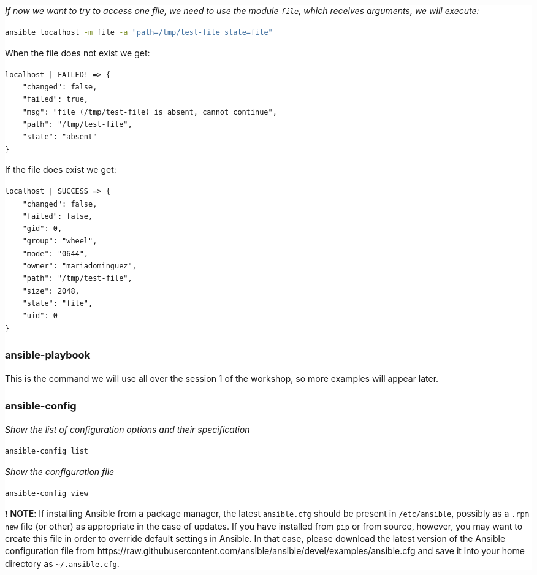 _If now we want to try to access one file, we need to use the module `file`, which receives arguments, we will execute:_
```sh
ansible localhost -m file -a "path=/tmp/test-file state=file"
```
When the file does not exist we get:
```
localhost | FAILED! => {
    "changed": false,
    "failed": true,
    "msg": "file (/tmp/test-file) is absent, cannot continue",
    "path": "/tmp/test-file",
    "state": "absent"
}
```
If the file does exist we get:
```
localhost | SUCCESS => {
    "changed": false,
    "failed": false,
    "gid": 0,
    "group": "wheel",
    "mode": "0644",
    "owner": "mariadominguez",
    "path": "/tmp/test-file",
    "size": 2048,
    "state": "file",
    "uid": 0
}
```

### ansible-playbook

This is the command we will use all over the session 1 of the workshop, so more examples will appear later.

### ansible-config

_Show the list of configuration options and their specification_
```sh
ansible-config list
```

_Show the configuration file_
```sh
ansible-config view
```

:exclamation: **NOTE**: If installing Ansible from a package manager, the latest `ansible.cfg` should be present in `/etc/ansible`, possibly as a `.rpmnew` file (or other) as appropriate in the case of updates. If you have installed from `pip` or from source, however, you may want to create this file in order to override default settings in Ansible. In that case, please download the latest version of the Ansible configuration file from https://raw.githubusercontent.com/ansible/ansible/devel/examples/ansible.cfg and save it into your home directory as `~/.ansible.cfg`.
